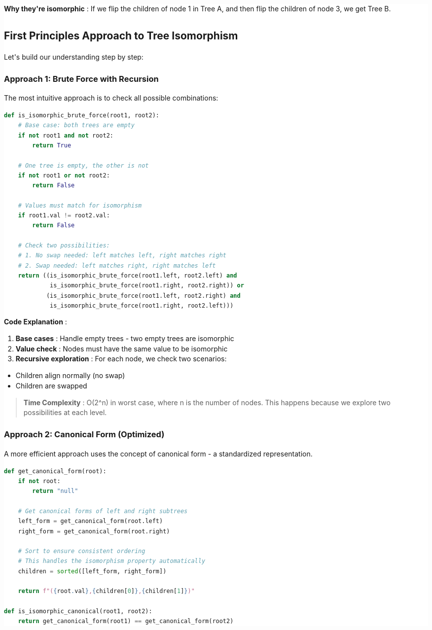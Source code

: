  **Why they're isomorphic** : If we flip the children of node 1 in Tree A, and then flip the children of node 3, we get Tree B.

## First Principles Approach to Tree Isomorphism

Let's build our understanding step by step:

### Approach 1: Brute Force with Recursion

The most intuitive approach is to check all possible combinations:

```python
def is_isomorphic_brute_force(root1, root2):
    # Base case: both trees are empty
    if not root1 and not root2:
        return True
  
    # One tree is empty, the other is not
    if not root1 or not root2:
        return False
  
    # Values must match for isomorphism
    if root1.val != root2.val:
        return False
  
    # Check two possibilities:
    # 1. No swap needed: left matches left, right matches right
    # 2. Swap needed: left matches right, right matches left
    return ((is_isomorphic_brute_force(root1.left, root2.left) and 
             is_isomorphic_brute_force(root1.right, root2.right)) or
            (is_isomorphic_brute_force(root1.left, root2.right) and 
             is_isomorphic_brute_force(root1.right, root2.left)))
```

 **Code Explanation** :

1. **Base cases** : Handle empty trees - two empty trees are isomorphic
2. **Value check** : Nodes must have the same value to be isomorphic
3. **Recursive exploration** : For each node, we check two scenarios:

* Children align normally (no swap)
* Children are swapped

> **Time Complexity** : O(2^n) in worst case, where n is the number of nodes. This happens because we explore two possibilities at each level.

### Approach 2: Canonical Form (Optimized)

A more efficient approach uses the concept of canonical form - a standardized representation.

```python
def get_canonical_form(root):
    if not root:
        return "null"
  
    # Get canonical forms of left and right subtrees
    left_form = get_canonical_form(root.left)
    right_form = get_canonical_form(root.right)
  
    # Sort to ensure consistent ordering
    # This handles the isomorphism property automatically
    children = sorted([left_form, right_form])
  
    return f"({root.val},{children[0]},{children[1]})"

def is_isomorphic_canonical(root1, root2):
    return get_canonical_form(root1) == get_canonical_form(root2)
```